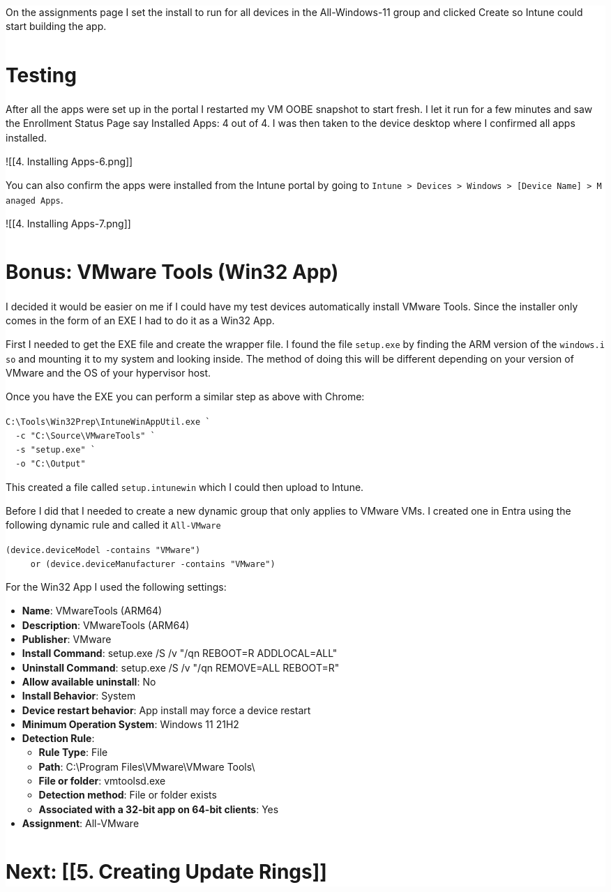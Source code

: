 On the assignments page I set the install to run for all devices in the All-Windows-11 group and clicked Create so Intune could start building the app.

# Testing

After all the apps were set up in the portal I restarted my VM OOBE snapshot to start fresh. I let it run for a few minutes and saw the Enrollment Status Page say Installed Apps: 4 out of 4. I was then taken to the device desktop where I confirmed all apps installed.

![[4. Installing Apps-6.png]]

You can also confirm the apps were installed from the Intune portal by going to  `Intune > Devices > Windows > [Device Name] > Managed Apps`.

![[4. Installing Apps-7.png]]

# Bonus: VMware Tools (Win32 App)

I decided it would be easier on me if I could have my test devices automatically install VMware Tools. Since the installer only comes in the form of an EXE I had to do it as a Win32 App. 

First I needed to get the EXE file and create the wrapper file. I found the file `setup.exe` by finding the ARM version of the `windows.iso` and mounting it to my system and looking inside. The method of doing this will be different depending on your version of VMware and the OS of your hypervisor host. 

Once you have the EXE you can perform a similar step as above with Chrome:

```
C:\Tools\Win32Prep\IntuneWinAppUtil.exe `
  -c "C:\Source\VMwareTools" `
  -s "setup.exe" `
  -o "C:\Output"
```

This created a file called `setup.intunewin` which I could then upload to Intune.

Before I did that I needed to create a new dynamic group that only applies to VMware VMs. I created one in Entra using the following dynamic rule and called it `All-VMware`

```
(device.deviceModel -contains "VMware") 
     or (device.deviceManufacturer -contains "VMware")
```

For the Win32 App I used the following settings:

- **Name**: VMwareTools (ARM64)
- **Description**: VMwareTools (ARM64)
- **Publisher**: VMware
- **Install Command**: setup.exe /S /v "/qn REBOOT=R ADDLOCAL=ALL"
- **Uninstall Command**: setup.exe /S /v "/qn REMOVE=ALL REBOOT=R"
- **Allow available uninstall**: No
- **Install Behavior**: System
- **Device restart behavior**: App install may force a device restart
- **Minimum Operation System**: Windows 11 21H2
- **Detection Rule**:
	- **Rule Type**: File
	- **Path**: C:\Program Files\VMware\VMware Tools\
	- **File or folder**: vmtoolsd.exe
	- **Detection method**: File or folder exists
	- **Associated with a 32-bit app on 64-bit clients**: Yes
- **Assignment**: All-VMware

# Next: [[5. Creating Update Rings]]
